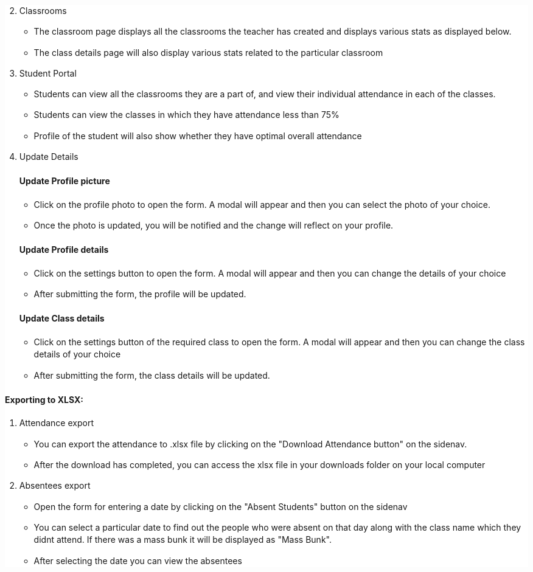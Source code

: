 2. Classrooms
   
      - The classroom page displays all the classrooms the teacher has created and displays various stats as displayed below.

      - The class details page will also display various stats related to the particular classroom

3. Student Portal

   - Students can view all the classrooms they are a part of, and view their individual attendance in each of the classes.

    - Students can view the classes in which they have attendance less than 75%

    - Profile of the student will also show whether they have optimal overall attendance

4. Update Details

    #### **Update Profile picture**

    - Click on the profile photo to open the form. A modal will appear and then you can select the photo of your choice.

    - Once the photo is updated, you will be notified and the change will reflect on your profile.

    #### **Update Profile details**

    - Click on the settings button to open the form. A modal will appear and then you can change the details of your choice

    - After submitting the form, the profile will be updated.

    #### **Update Class details**

    - Click on the settings button of the required class to open the form. A modal will appear and then you can change the class details of your choice


    - After submitting the form, the class details will be updated.
    

#### **Exporting to XLSX:** 

1. Attendance export
  
    - You can export the attendance to .xlsx file by clicking on the "Download Attendance button" on the sidenav.
   

    - After the download has completed, you can access the xlsx file in your downloads folder on your local computer
  

2. Absentees export

   - Open the form for entering a date by clicking on the "Absent Students" button on the sidenav
  
    - You can select a particular date to find out the people who were absent on that day along with the class name which they didnt attend. If there was a mass bunk it will be displayed as "Mass Bunk".
    
    - After selecting the date you can view the absentees


